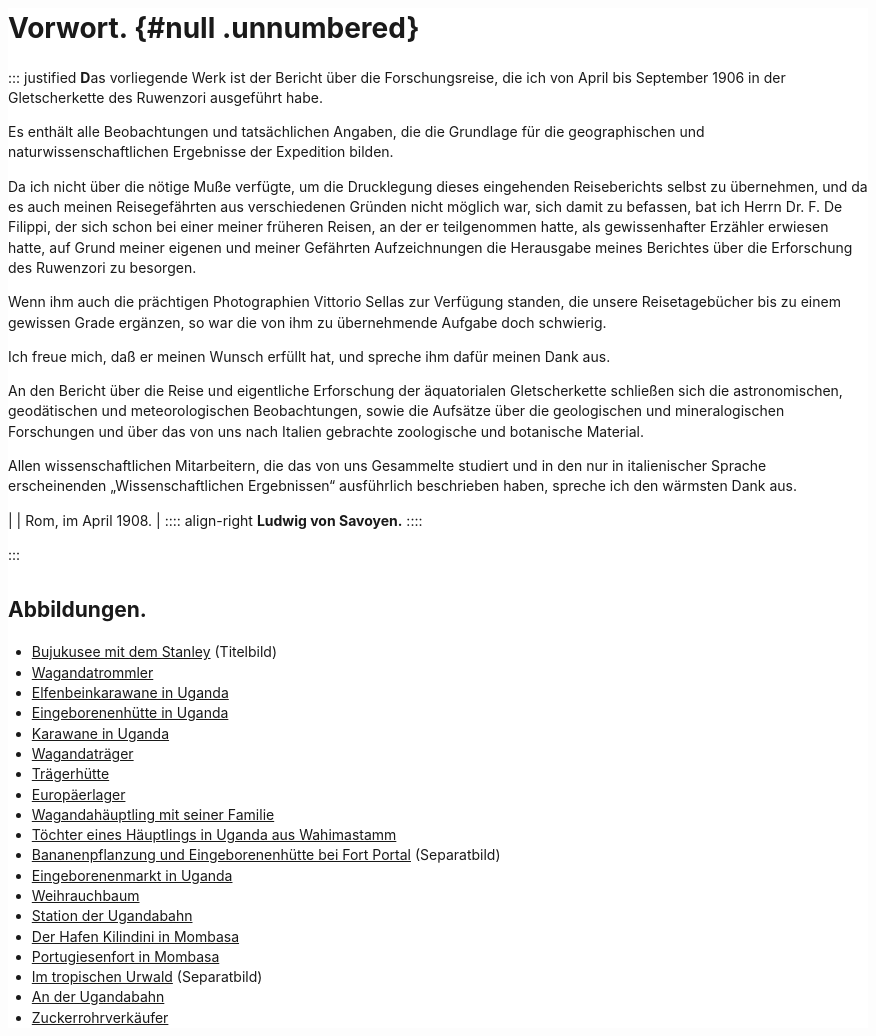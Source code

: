 # **Vorwort.** {#null .unnumbered}


::: justified
**D**as vorliegende Werk ist der Bericht über die Forschungsreise, die ich von April
bis September 1906 in der Gletscherkette des Ruwenzori ausgeführt habe.

Es enthält alle Beobachtungen und tatsächlichen Angaben, die die Grundlage für
die geographischen und naturwissenschaftlichen Ergebnisse der Expedition bilden.

Da ich nicht über die nötige Muße verfügte, um die Drucklegung dieses
eingehenden Reiseberichts selbst zu übernehmen, und da es auch meinen
Reisegefährten aus verschiedenen Gründen nicht möglich war, sich damit zu
befassen, bat ich Herrn Dr. F. De Filippi, der sich schon bei einer meiner
früheren Reisen, an der er teilgenommen hatte, als gewissenhafter Erzähler
erwiesen hatte, auf Grund meiner eigenen und meiner Gefährten Aufzeichnungen die
Herausgabe meines Berichtes über die Erforschung des Ruwenzori zu besorgen.

Wenn ihm auch die prächtigen Photographien Vittorio Sellas zur Verfügung
standen, die unsere Reisetagebücher bis zu einem gewissen Grade ergänzen, so war
die von ihm zu übernehmende Aufgabe doch schwierig.

Ich freue mich, daß er meinen Wunsch erfüllt hat, und spreche ihm dafür meinen
Dank aus.

An den Bericht über die Reise und eigentliche Erforschung der äquatorialen
Gletscherkette schließen sich die astronomischen, geodätischen und
meteorologischen Beobachtungen, sowie die Aufsätze über die geologischen und
mineralogischen Forschungen und über das von uns nach Italien gebrachte
zoologische und botanische Material.

Allen wissenschaftlichen Mitarbeitern, die das von uns Gesammelte studiert und
in den nur in italienischer Sprache erscheinenden „Wissenschaftlichen
Ergebnissen“ ausführlich beschrieben haben, spreche ich den wärmsten Dank aus.

|
|     Rom, im April 1908.
|
:::: align-right
**Ludwig von Savoyen.**
::::

:::

## Abbildungen.
* [Bujukusee mit dem Stanley](#b000) (Titelbild)
* [Wagandatrommler](#b003)
* [Elfenbeinkarawane in Uganda](#b005)
* [Eingeborenenhütte in Uganda](#b007)
* [Karawane in Uganda](#b009)
* [Wagandaträger](#b011)
* [Trägerhütte](#b012)
* [Europäerlager](#b013)
* [Wagandahäuptling mit seiner Familie](#b015)
* [Töchter eines Häuptlings in Uganda aus Wahimastamm](#b016)
* [Bananenpflanzung und Eingeborenenhütte bei Fort Portal](#b017)  (Separatbild)
* [Eingeborenenmarkt in Uganda](#b019)
* [Weihrauchbaum](#b023)
* [Station der Ugandabahn](#b027)
* [Der Hafen Kilindini in Mombasa](#b029)
* [Portugiesenfort in Mombasa](#b031)
* [Im tropischen Urwald](#b032) (Separatbild)
* [An der Ugandabahn](#b033)
* [Zuckerrohrverkäufer](#b034)